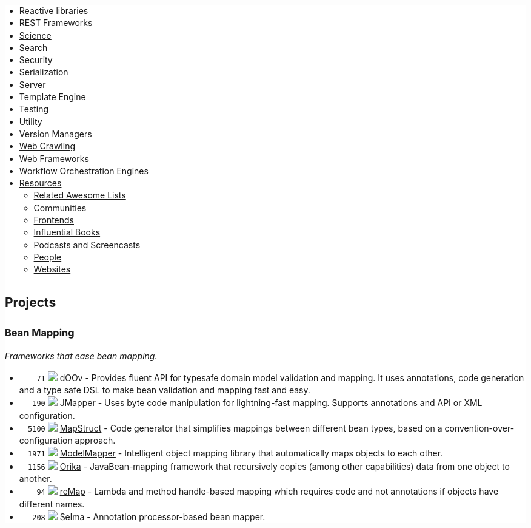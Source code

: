   - [Reactive libraries](#reactive-libraries)
  - [REST Frameworks](#rest-frameworks)
  - [Science](#science)
  - [Search](#search)
  - [Security](#security)
  - [Serialization](#serialization)
  - [Server](#server)
  - [Template Engine](#template-engine)
  - [Testing](#testing)
  - [Utility](#utility)
  - [Version Managers](#version-managers)
  - [Web Crawling](#web-crawling)
  - [Web Frameworks](#web-frameworks)
  - [Workflow Orchestration Engines](#workflow-orchestration-engines)
- [Resources](#resources)
  - [Related Awesome Lists](#awesome-lists)
  - [Communities](#communities)
  - [Frontends](#frontends)
  - [Influential Books](#influential-books)
  - [Podcasts and Screencasts](#podcasts-and-screencasts)
  - [People](#people)
  - [Websites](#websites)

## Projects

### Bean Mapping

_Frameworks that ease bean mapping._

- <code>&nbsp;&nbsp;&nbsp;&nbsp;71</code> ![](https://img.shields.io/github/last-commit/doov-io/doov) [dOOv](https://github.com/doov-io/doov) - Provides fluent API for typesafe domain model validation and mapping. It uses annotations, code generation and a type safe DSL to make bean validation and mapping fast and easy.
- <code>&nbsp;&nbsp;&nbsp;190</code> ![](https://img.shields.io/github/last-commit/jmapper-framework/jmapper-core) [JMapper](https://github.com/jmapper-framework/jmapper-core) - Uses byte code manipulation for lightning-fast mapping. Supports annotations and API or XML configuration.
- <code>&nbsp;&nbsp;5100</code> ![](https://img.shields.io/github/last-commit/mapstruct/mapstruct) [MapStruct](https://github.com/mapstruct/mapstruct) - Code generator that simplifies mappings between different bean types, based on a convention-over-configuration approach.
- <code>&nbsp;&nbsp;1971</code> ![](https://img.shields.io/github/last-commit/modelmapper/modelmapper) [ModelMapper](https://github.com/modelmapper/modelmapper) - Intelligent object mapping library that automatically maps objects to each other.
- <code>&nbsp;&nbsp;1156</code> ![](https://img.shields.io/github/last-commit/orika-mapper/orika) [Orika](https://github.com/orika-mapper/orika) - JavaBean-mapping framework that recursively copies (among other capabilities) data from one object to another.
- <code>&nbsp;&nbsp;&nbsp;&nbsp;94</code> ![](https://img.shields.io/github/last-commit/remondis-it/remap) [reMap](https://github.com/remondis-it/remap) - Lambda and method handle-based mapping which requires code and not annotations if objects have different names.
- <code>&nbsp;&nbsp;&nbsp;208</code> ![](https://img.shields.io/github/last-commit/xebia-france/selma) [Selma](https://github.com/xebia-france/selma) - Annotation processor-based bean mapper.

